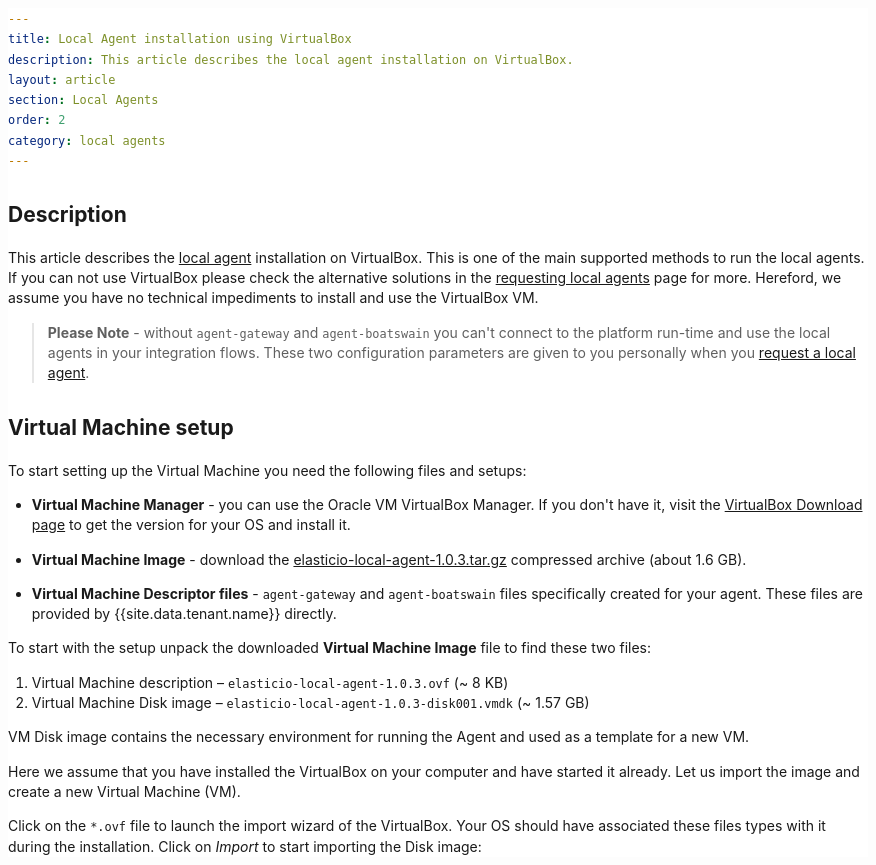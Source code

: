 ```yaml
---
title: Local Agent installation using VirtualBox
description: This article describes the local agent installation on VirtualBox.
layout: article
section: Local Agents
order: 2
category: local agents
---
```


## Description

This article describes the [local agent](/getting-started/local-agent) installation
on VirtualBox. This is one of the main supported methods to run the local agents.
If you can not use VirtualBox please check the alternative solutions in
the [requesting local agents](local-agents-requesting) page for more. Hereford, we
assume you have no technical impediments to install and use the VirtualBox VM.

> **Please Note** - without `agent-gateway` and `agent-boatswain` you can't
> connect to the platform run-time and use the local agents in your integration
> flows. These two configuration parameters are given to you personally when you
> [request a local agent](local-agents-requesting).


## Virtual Machine setup

To start setting up the Virtual Machine you need the following files and setups:

*   **Virtual Machine Manager** - you can use the Oracle VM VirtualBox Manager. If you don't have it, visit the [VirtualBox Download page](https://www.virtualbox.org/wiki/Downloads) to get the version for your OS and install it.

*   **Virtual Machine Image** - download the [elasticio-local-agent-1.0.3.tar.gz](https://cdn.elastic.io/localagent/elasticio-local-agent-1.0.3.tar.gz) compressed archive (about 1.6 GB).

*   **Virtual Machine Descriptor files** - `agent-gateway` and `agent-boatswain` files specifically created for your agent. These files are provided by {{site.data.tenant.name}} directly.

To start with the setup unpack the downloaded **Virtual Machine Image** file to find
these two files:

1.  Virtual Machine description – `elasticio-local-agent-1.0.3.ovf` (~ 8 KB)
2.  Virtual Machine Disk image – `elasticio-local-agent-1.0.3-disk001.vmdk` (~ 1.57 GB)

VM Disk image contains the necessary environment for running the Agent and used
as a template for a new VM.

Here we assume that you have installed the VirtualBox on your computer and have
started it already. Let us import the image and create a new Virtual Machine (VM).

Click on the `*.ovf` file to launch the import wizard of the VirtualBox. Your OS
should have associated these files types with it during the installation. Click on
*Import* to start importing the Disk image:
